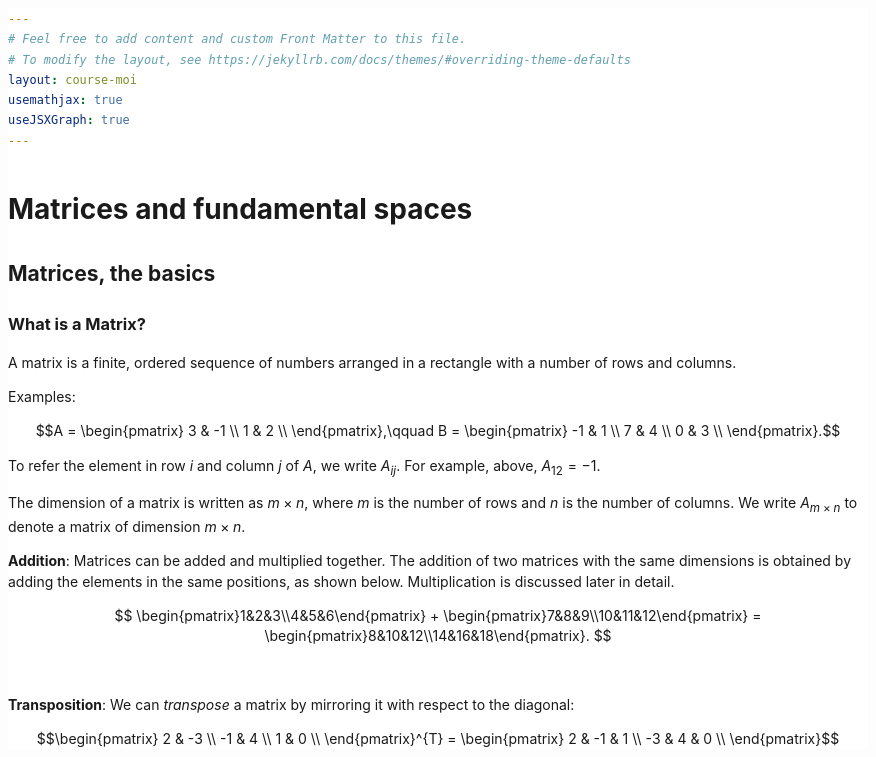 ```yaml
---
# Feel free to add content and custom Front Matter to this file.
# To modify the layout, see https://jekyllrb.com/docs/themes/#overriding-theme-defaults
layout: course-moi 
usemathjax: true
useJSXGraph: true
---
```

# Matrices and fundamental spaces

## Matrices, the basics
### What is a Matrix?

A matrix is a finite, ordered sequence of numbers arranged in a rectangle with a number of rows and columns.

Examples: 

$$A = \begin{pmatrix}
3 & -1 \\
1 & 2 \\
\end{pmatrix},\qquad B = \begin{pmatrix}
-1 & 1 \\
7 & 4 \\
0 & 3 \\
\end{pmatrix}.$$

To refer the element in row $i$ and column $j$ of $A$, we write $A_{ij}$. For example, above, $A_{12}=-1.$ 

The dimension of a matrix is written as $m\times n$, where $m$ is the number of rows and $n$ is the number of columns. We write $A_{m\times n}$ to denote a matrix of dimension $m\times n$.

**Addition**: Matrices can be added and multiplied together. The addition of two matrices with the same dimensions is obtained by adding the elements in the same positions, as shown below. Multiplication is discussed later in detail.

$$
\begin{pmatrix}1&2&3\\4&5&6\end{pmatrix} + \begin{pmatrix}7&8&9\\10&11&12\end{pmatrix} = \begin{pmatrix}8&10&12\\14&16&18\end{pmatrix}.
$$

<br>

**Transposition**: We can _transpose_ a matrix by mirroring it with respect to the diagonal:

$$\begin{pmatrix}
2 & -3 \\
-1 & 4 \\
1 & 0 \\
\end{pmatrix}^{T} = \begin{pmatrix}
2 & -1 & 1 \\
-3 & 4 & 0 \\
\end{pmatrix}$$
